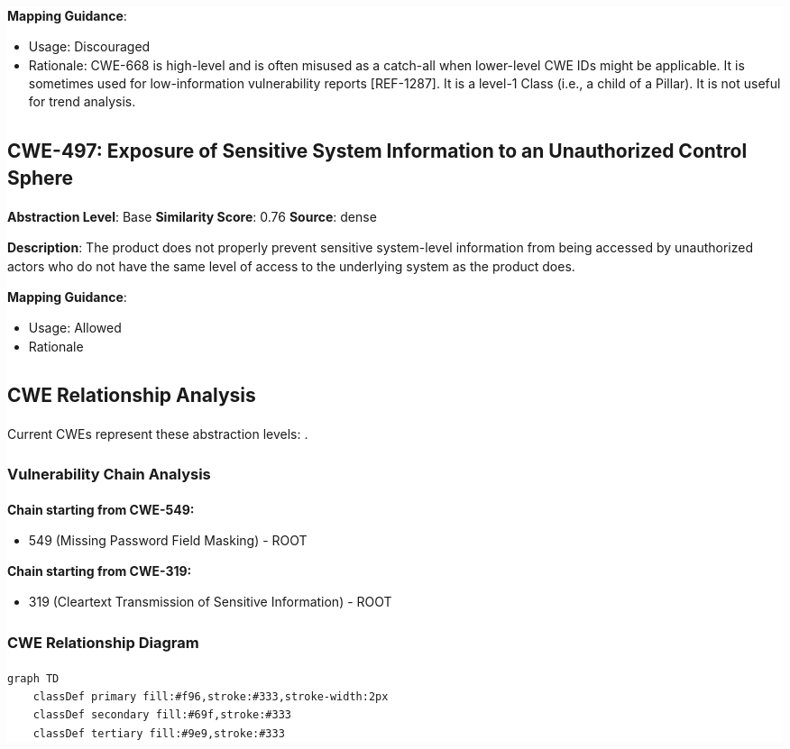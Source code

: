 **Mapping Guidance**:
- Usage: Discouraged
- Rationale: CWE-668 is high-level and is often misused as a catch-all when lower-level CWE IDs might be applicable. It is sometimes used for low-information vulnerability reports [REF-1287]. It is a level-1 Class (i.e., a child of a Pillar). It is not useful for trend analysis.

## CWE-497: Exposure of Sensitive System Information to an Unauthorized Control Sphere
**Abstraction Level**: Base
**Similarity Score**: 0.76
**Source**: dense

**Description**:
The product does not properly prevent sensitive system-level information from being accessed by unauthorized actors who do not have the same level of access to the underlying system as the product does.

**Mapping Guidance**:
- Usage: Allowed
- Rationale


## CWE Relationship Analysis

Current CWEs represent these abstraction levels: .


### Vulnerability Chain Analysis

**Chain starting from CWE-549:**
- 549 (Missing Password Field Masking) - ROOT


**Chain starting from CWE-319:**
- 319 (Cleartext Transmission of Sensitive Information) - ROOT



### CWE Relationship Diagram

```mermaid
graph TD
    classDef primary fill:#f96,stroke:#333,stroke-width:2px
    classDef secondary fill:#69f,stroke:#333
    classDef tertiary fill:#9e9,stroke:#333
```